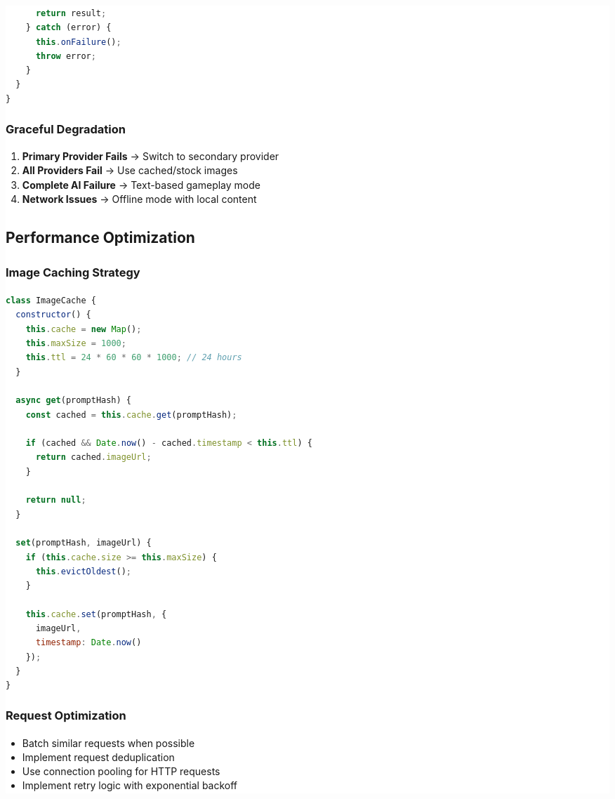 ```javascript
      return result;
    } catch (error) {
      this.onFailure();
      throw error;
    }
  }
}
```

### Graceful Degradation
1. **Primary Provider Fails** → Switch to secondary provider
2. **All Providers Fail** → Use cached/stock images
3. **Complete AI Failure** → Text-based gameplay mode
4. **Network Issues** → Offline mode with local content

## Performance Optimization

### Image Caching Strategy
```javascript
class ImageCache {
  constructor() {
    this.cache = new Map();
    this.maxSize = 1000;
    this.ttl = 24 * 60 * 60 * 1000; // 24 hours
  }
  
  async get(promptHash) {
    const cached = this.cache.get(promptHash);
    
    if (cached && Date.now() - cached.timestamp < this.ttl) {
      return cached.imageUrl;
    }
    
    return null;
  }
  
  set(promptHash, imageUrl) {
    if (this.cache.size >= this.maxSize) {
      this.evictOldest();
    }
    
    this.cache.set(promptHash, {
      imageUrl,
      timestamp: Date.now()
    });
  }
}
```

### Request Optimization
- Batch similar requests when possible
- Implement request deduplication
- Use connection pooling for HTTP requests
- Implement retry logic with exponential backoff
